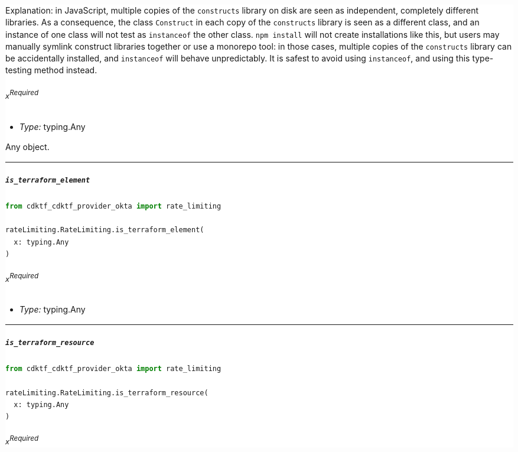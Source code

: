 Explanation: in JavaScript, multiple copies of the `constructs` library on
disk are seen as independent, completely different libraries. As a
consequence, the class `Construct` in each copy of the `constructs` library
is seen as a different class, and an instance of one class will not test as
`instanceof` the other class. `npm install` will not create installations
like this, but users may manually symlink construct libraries together or
use a monorepo tool: in those cases, multiple copies of the `constructs`
library can be accidentally installed, and `instanceof` will behave
unpredictably. It is safest to avoid using `instanceof`, and using
this type-testing method instead.

###### `x`<sup>Required</sup> <a name="x" id="@cdktf/provider-okta.rateLimiting.RateLimiting.isConstruct.parameter.x"></a>

- *Type:* typing.Any

Any object.

---

##### `is_terraform_element` <a name="is_terraform_element" id="@cdktf/provider-okta.rateLimiting.RateLimiting.isTerraformElement"></a>

```python
from cdktf_cdktf_provider_okta import rate_limiting

rateLimiting.RateLimiting.is_terraform_element(
  x: typing.Any
)
```

###### `x`<sup>Required</sup> <a name="x" id="@cdktf/provider-okta.rateLimiting.RateLimiting.isTerraformElement.parameter.x"></a>

- *Type:* typing.Any

---

##### `is_terraform_resource` <a name="is_terraform_resource" id="@cdktf/provider-okta.rateLimiting.RateLimiting.isTerraformResource"></a>

```python
from cdktf_cdktf_provider_okta import rate_limiting

rateLimiting.RateLimiting.is_terraform_resource(
  x: typing.Any
)
```

###### `x`<sup>Required</sup> <a name="x" id="@cdktf/provider-okta.rateLimiting.RateLimiting.isTerraformResource.parameter.x"></a>
